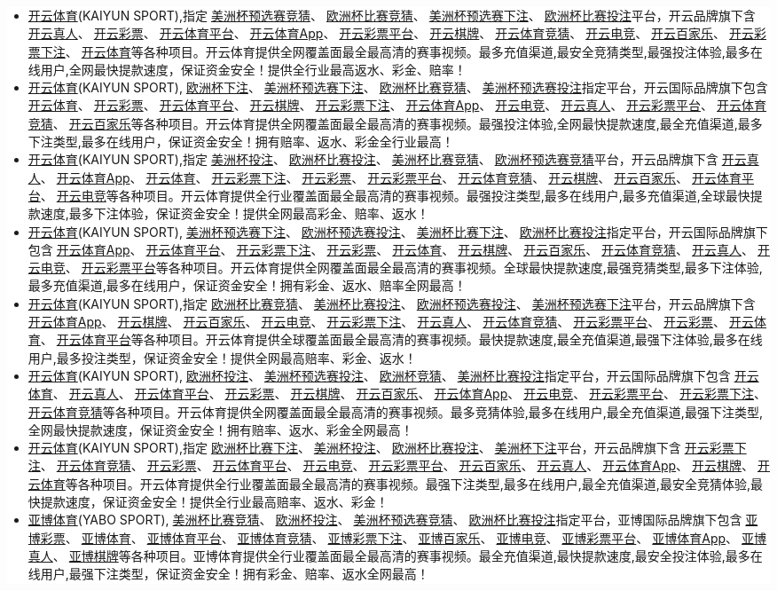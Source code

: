 - [开云体育](https://nosoloconsolas.com)(KAIYUN SPORT),指定 [美洲杯预选赛竞猜](https://nosoloconsolas.com)、 [欧洲杯比赛竞猜](https://nosoloconsolas.com)、 [美洲杯预选赛下注](https://nosoloconsolas.com)、 [欧洲杯比赛投注](https://nosoloconsolas.com)平台，开云品牌旗下含 [开云真人](https://nosoloconsolas.com)、 [开云彩票](https://nosoloconsolas.com)、 [开云体育平台](https://nosoloconsolas.com)、 [开云体育App](https://nosoloconsolas.com)、 [开云彩票平台](https://nosoloconsolas.com)、 [开云棋牌](https://nosoloconsolas.com)、 [开云体育竞猜](https://nosoloconsolas.com)、 [开云电竞](https://nosoloconsolas.com)、 [开云百家乐](https://nosoloconsolas.com)、 [开云彩票下注](https://nosoloconsolas.com)、 [开云体育](https://nosoloconsolas.com)等各种项目。开云体育提供全网覆盖面最全最高清的赛事视频。最多充值渠道,最安全竞猜类型,最强投注体验,最多在线用户,全网最快提款速度，保证资金安全！提供全行业最高返水、彩金、赔率！
- [开云体育](https://nikanhosting.com)(KAIYUN SPORT), [欧洲杯下注](https://nikanhosting.com)、 [美洲杯预选赛下注](https://nikanhosting.com)、 [欧洲杯比赛竞猜](https://nikanhosting.com)、 [美洲杯预选赛投注](https://nikanhosting.com)指定平台，开云国际品牌旗下包含 [开云体育](https://nikanhosting.com)、 [开云彩票](https://nikanhosting.com)、 [开云体育平台](https://nikanhosting.com)、 [开云棋牌](https://nikanhosting.com)、 [开云彩票下注](https://nikanhosting.com)、 [开云体育App](https://nikanhosting.com)、 [开云电竞](https://nikanhosting.com)、 [开云真人](https://nikanhosting.com)、 [开云彩票平台](https://nikanhosting.com)、 [开云体育竞猜](https://nikanhosting.com)、 [开云百家乐](https://nikanhosting.com)等各种项目。开云体育提供全网覆盖面最全最高清的赛事视频。最强投注体验,全网最快提款速度,最全充值渠道,最多下注类型,最多在线用户，保证资金安全！拥有赔率、返水、彩金全行业最高！
- [开云体育](https://bincaproject.com)(KAIYUN SPORT),指定 [美洲杯投注](https://bincaproject.com)、 [欧洲杯比赛投注](https://bincaproject.com)、 [美洲杯比赛竞猜](https://bincaproject.com)、 [欧洲杯预选赛竞猜](https://bincaproject.com)平台，开云品牌旗下含 [开云真人](https://bincaproject.com)、 [开云体育App](https://bincaproject.com)、 [开云体育](https://bincaproject.com)、 [开云彩票下注](https://bincaproject.com)、 [开云彩票](https://bincaproject.com)、 [开云彩票平台](https://bincaproject.com)、 [开云体育竞猜](https://bincaproject.com)、 [开云棋牌](https://bincaproject.com)、 [开云百家乐](https://bincaproject.com)、 [开云体育平台](https://bincaproject.com)、 [开云电竞](https://bincaproject.com)等各种项目。开云体育提供全行业覆盖面最全最高清的赛事视频。最强投注类型,最多在线用户,最多充值渠道,全球最快提款速度,最多下注体验，保证资金安全！提供全网最高彩金、赔率、返水！
- [开云体育](https://azargoakcio.com)(KAIYUN SPORT), [美洲杯预选赛下注](https://azargoakcio.com)、 [欧洲杯预选赛投注](https://azargoakcio.com)、 [美洲杯比赛下注](https://azargoakcio.com)、 [欧洲杯比赛投注](https://azargoakcio.com)指定平台，开云国际品牌旗下包含 [开云体育App](https://azargoakcio.com)、 [开云体育平台](https://azargoakcio.com)、 [开云彩票下注](https://azargoakcio.com)、 [开云彩票](https://azargoakcio.com)、 [开云体育](https://azargoakcio.com)、 [开云棋牌](https://azargoakcio.com)、 [开云百家乐](https://azargoakcio.com)、 [开云体育竞猜](https://azargoakcio.com)、 [开云真人](https://azargoakcio.com)、 [开云电竞](https://azargoakcio.com)、 [开云彩票平台](https://azargoakcio.com)等各种项目。开云体育提供全网覆盖面最全最高清的赛事视频。全球最快提款速度,最强竞猜类型,最多下注体验,最多充值渠道,最多在线用户，保证资金安全！拥有彩金、返水、赔率全网最高！
- [开云体育](https://mandarbadve.com)(KAIYUN SPORT),指定 [欧洲杯比赛竞猜](https://mandarbadve.com)、 [美洲杯比赛投注](https://mandarbadve.com)、 [欧洲杯预选赛投注](https://mandarbadve.com)、 [美洲杯预选赛下注](https://mandarbadve.com)平台，开云品牌旗下含 [开云体育App](https://mandarbadve.com)、 [开云棋牌](https://mandarbadve.com)、 [开云百家乐](https://mandarbadve.com)、 [开云电竞](https://mandarbadve.com)、 [开云彩票下注](https://mandarbadve.com)、 [开云真人](https://mandarbadve.com)、 [开云体育竞猜](https://mandarbadve.com)、 [开云彩票平台](https://mandarbadve.com)、 [开云彩票](https://mandarbadve.com)、 [开云体育](https://mandarbadve.com)、 [开云体育平台](https://mandarbadve.com)等各种项目。开云体育提供全球覆盖面最全最高清的赛事视频。最快提款速度,最全充值渠道,最强下注体验,最多在线用户,最多投注类型，保证资金安全！提供全网最高赔率、彩金、返水！
- [开云体育](https://tejascorp.com)(KAIYUN SPORT), [欧洲杯投注](https://tejascorp.com)、 [美洲杯预选赛投注](https://tejascorp.com)、 [欧洲杯竞猜](https://tejascorp.com)、 [美洲杯比赛投注](https://tejascorp.com)指定平台，开云国际品牌旗下包含 [开云体育](https://tejascorp.com)、 [开云真人](https://tejascorp.com)、 [开云体育平台](https://tejascorp.com)、 [开云彩票](https://tejascorp.com)、 [开云棋牌](https://tejascorp.com)、 [开云百家乐](https://tejascorp.com)、 [开云体育App](https://tejascorp.com)、 [开云电竞](https://tejascorp.com)、 [开云彩票平台](https://tejascorp.com)、 [开云彩票下注](https://tejascorp.com)、 [开云体育竞猜](https://tejascorp.com)等各种项目。开云体育提供全网覆盖面最全最高清的赛事视频。最多竞猜体验,最多在线用户,最全充值渠道,最强下注类型,全网最快提款速度，保证资金安全！拥有赔率、返水、彩金全网最高！
- [开云体育](https://bestwatchestu.com)(KAIYUN SPORT),指定 [欧洲杯比赛下注](https://bestwatchestu.com)、 [美洲杯投注](https://bestwatchestu.com)、 [欧洲杯比赛投注](https://bestwatchestu.com)、 [美洲杯下注](https://bestwatchestu.com)平台，开云品牌旗下含 [开云彩票下注](https://bestwatchestu.com)、 [开云体育竞猜](https://bestwatchestu.com)、 [开云彩票](https://bestwatchestu.com)、 [开云体育平台](https://bestwatchestu.com)、 [开云电竞](https://bestwatchestu.com)、 [开云彩票平台](https://bestwatchestu.com)、 [开云百家乐](https://bestwatchestu.com)、 [开云真人](https://bestwatchestu.com)、 [开云体育App](https://bestwatchestu.com)、 [开云棋牌](https://bestwatchestu.com)、 [开云体育](https://bestwatchestu.com)等各种项目。开云体育提供全行业覆盖面最全最高清的赛事视频。最强下注类型,最多在线用户,最全充值渠道,最安全竞猜体验,最快提款速度，保证资金安全！提供全行业最高赔率、返水、彩金！
- [亚博体育](https://plasma-us.com)(YABO SPORT), [美洲杯比赛竞猜](https://plasma-us.com)、 [欧洲杯投注](https://plasma-us.com)、 [美洲杯预选赛竞猜](https://plasma-us.com)、 [欧洲杯比赛投注](https://plasma-us.com)指定平台，亚博国际品牌旗下包含 [亚博彩票](https://plasma-us.com)、 [亚博体育](https://plasma-us.com)、 [亚博体育平台](https://plasma-us.com)、 [亚博体育竞猜](https://plasma-us.com)、 [亚博彩票下注](https://plasma-us.com)、 [亚博百家乐](https://plasma-us.com)、 [亚博电竞](https://plasma-us.com)、 [亚博彩票平台](https://plasma-us.com)、 [亚博体育App](https://plasma-us.com)、 [亚博真人](https://plasma-us.com)、 [亚博棋牌](https://plasma-us.com)等各种项目。亚博体育提供全行业覆盖面最全最高清的赛事视频。最全充值渠道,最快提款速度,最安全投注体验,最多在线用户,最强下注类型，保证资金安全！拥有彩金、赔率、返水全网最高！